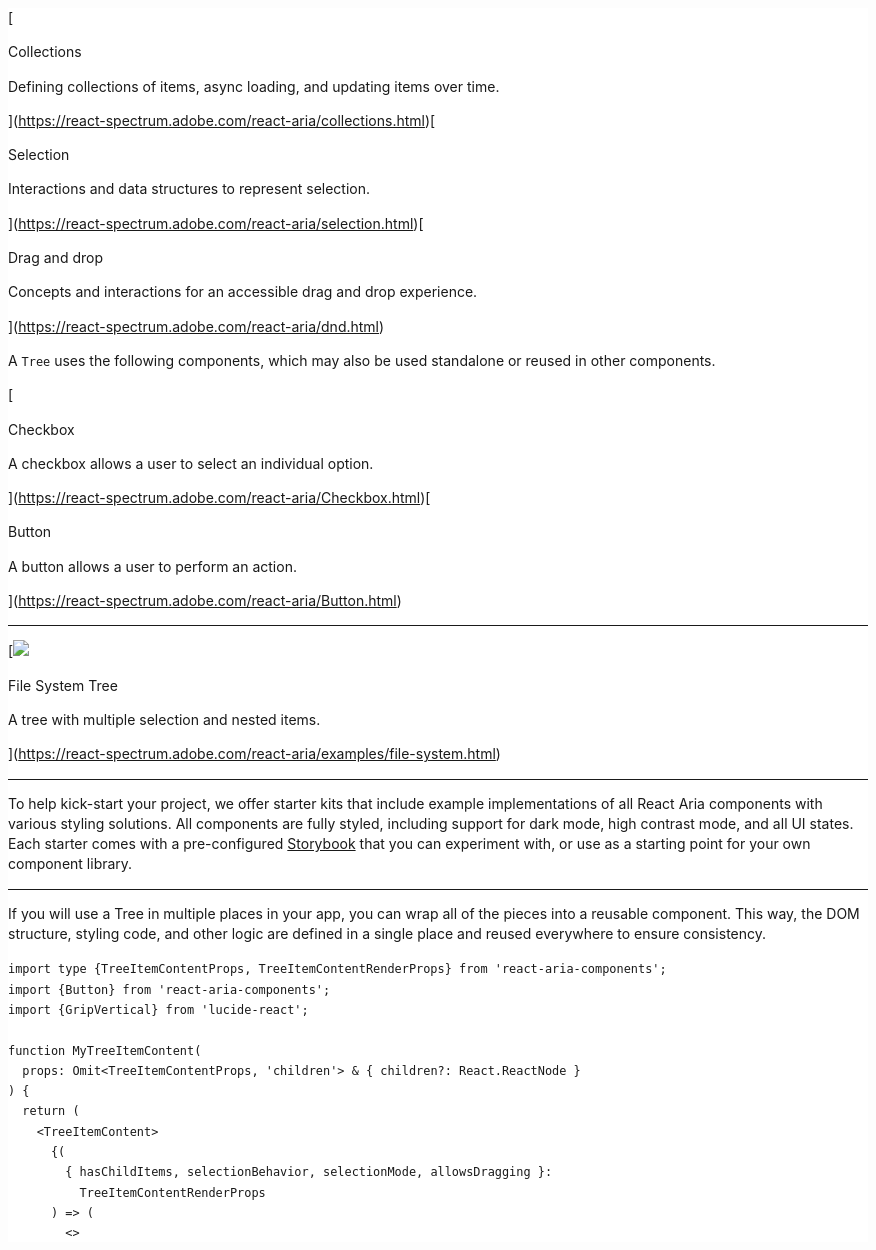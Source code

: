 [

Collections

Defining collections of items, async loading, and updating items over time.

](https://react-spectrum.adobe.com/react-aria/collections.html)[

Selection

Interactions and data structures to represent selection.

](https://react-spectrum.adobe.com/react-aria/selection.html)[

Drag and drop

Concepts and interactions for an accessible drag and drop experience.

](https://react-spectrum.adobe.com/react-aria/dnd.html)

A `Tree` uses the following components, which may also be used standalone or reused in other components.

[

Checkbox

A checkbox allows a user to select an individual option.

](https://react-spectrum.adobe.com/react-aria/Checkbox.html)[

Button

A button allows a user to perform an action.

](https://react-spectrum.adobe.com/react-aria/Button.html)

* * *

[![](https://react-spectrum.adobe.com/file-system.55ca4db8.png)

File System Tree

A tree with multiple selection and nested items.

](https://react-spectrum.adobe.com/react-aria/examples/file-system.html)

* * *

To help kick-start your project, we offer starter kits that include example implementations of all React Aria components with various styling solutions. All components are fully styled, including support for dark mode, high contrast mode, and all UI states. Each starter comes with a pre-configured [Storybook](https://storybook.js.org/) that you can experiment with, or use as a starting point for your own component library.

* * *

If you will use a Tree in multiple places in your app, you can wrap all of the pieces into a reusable component. This way, the DOM structure, styling code, and other logic are defined in a single place and reused everywhere to ensure consistency.

```
import type {TreeItemContentProps, TreeItemContentRenderProps} from 'react-aria-components';
import {Button} from 'react-aria-components';
import {GripVertical} from 'lucide-react';

function MyTreeItemContent(
  props: Omit<TreeItemContentProps, 'children'> & { children?: React.ReactNode }
) {
  return (
    <TreeItemContent>
      {(
        { hasChildItems, selectionBehavior, selectionMode, allowsDragging }:
          TreeItemContentRenderProps
      ) => (
        <>
```